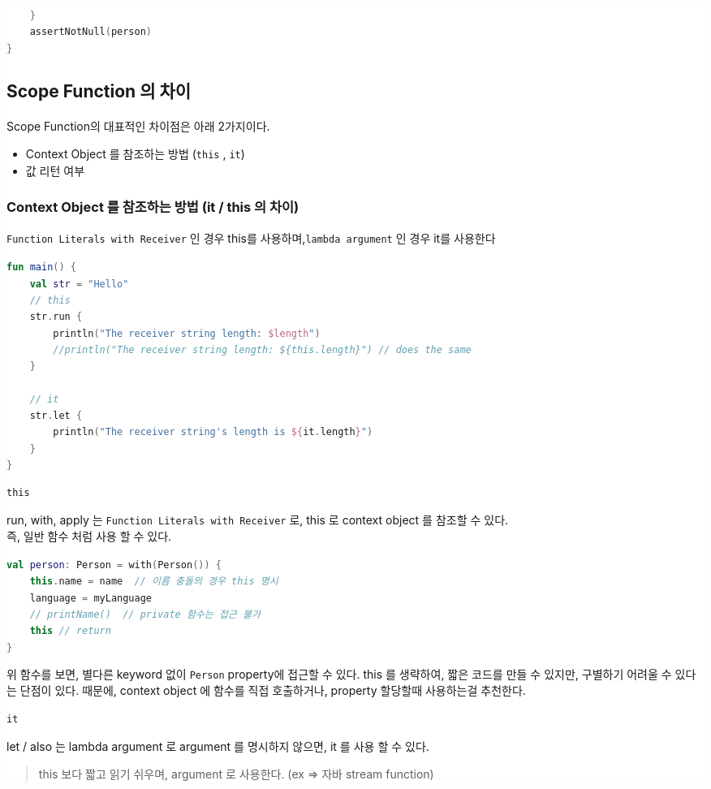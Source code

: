 ```kotlin
    }
    assertNotNull(person)
}
```

## Scope Function 의 차이 

Scope Function의 대표적인 차이점은 아래 2가지이다.

- Context Object 를 참조하는 방법 (`this` , `it`)
- 값 리턴 여부 

### Context Object 를 참조하는 방법 (it / this 의 차이)

`Function Literals with Receiver` 인 경우 this를 사용하며,`lambda argument` 인 경우 it를 사용한다

```kotlin
fun main() {
    val str = "Hello"
    // this
    str.run {
        println("The receiver string length: $length")
        //println("The receiver string length: ${this.length}") // does the same
    }

    // it
    str.let {
        println("The receiver string's length is ${it.length}")
    }
}
```

`this`

run, with, apply 는 `Function Literals with Receiver` 로, this 로 context object 를 참조할 수 있다.    
즉, 일반 함수 처럼 사용 할 수 있다.

```kotlin
val person: Person = with(Person()) {
    this.name = name  // 이름 충돌의 경우 this 명시 
    language = myLanguage                 
    // printName()  // private 함수는 접근 불가 
    this // return 
}
```

위 함수를 보면, 별다른 keyword 없이 `Person` property에 접근할 수 있다.
this 를 생략하여, 짧은 코드를 만들 수 있지만, 구별하기 어려울 수 있다는 단점이 있다.
때문에, context object 에 함수를 직접 호출하거나, property 할당할때 사용하는걸 추천한다.


`it`

let / also 는 lambda argument 로 argument 를 명시하지 않으면, it 를 사용 할 수 있다.

> this 보다 짧고 읽기 쉬우며, argument 로 사용한다. (ex => 자바 stream function)
